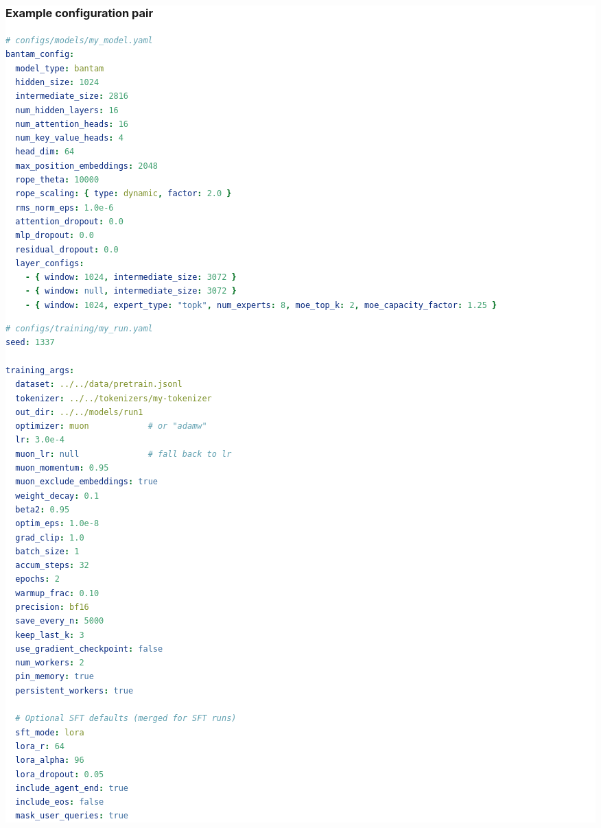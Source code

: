 ### Example configuration pair

```yaml
# configs/models/my_model.yaml
bantam_config:
  model_type: bantam
  hidden_size: 1024
  intermediate_size: 2816
  num_hidden_layers: 16
  num_attention_heads: 16
  num_key_value_heads: 4
  head_dim: 64
  max_position_embeddings: 2048
  rope_theta: 10000
  rope_scaling: { type: dynamic, factor: 2.0 }
  rms_norm_eps: 1.0e-6
  attention_dropout: 0.0
  mlp_dropout: 0.0
  residual_dropout: 0.0
  layer_configs:
    - { window: 1024, intermediate_size: 3072 }
    - { window: null, intermediate_size: 3072 }
    - { window: 1024, expert_type: "topk", num_experts: 8, moe_top_k: 2, moe_capacity_factor: 1.25 }
```

```yaml
# configs/training/my_run.yaml
seed: 1337

training_args:
  dataset: ../../data/pretrain.jsonl
  tokenizer: ../../tokenizers/my-tokenizer
  out_dir: ../../models/run1
  optimizer: muon            # or "adamw"
  lr: 3.0e-4
  muon_lr: null              # fall back to lr
  muon_momentum: 0.95
  muon_exclude_embeddings: true
  weight_decay: 0.1
  beta2: 0.95
  optim_eps: 1.0e-8
  grad_clip: 1.0
  batch_size: 1
  accum_steps: 32
  epochs: 2
  warmup_frac: 0.10
  precision: bf16
  save_every_n: 5000
  keep_last_k: 3
  use_gradient_checkpoint: false
  num_workers: 2
  pin_memory: true
  persistent_workers: true

  # Optional SFT defaults (merged for SFT runs)
  sft_mode: lora
  lora_r: 64
  lora_alpha: 96
  lora_dropout: 0.05
  include_agent_end: true
  include_eos: false
  mask_user_queries: true
```
